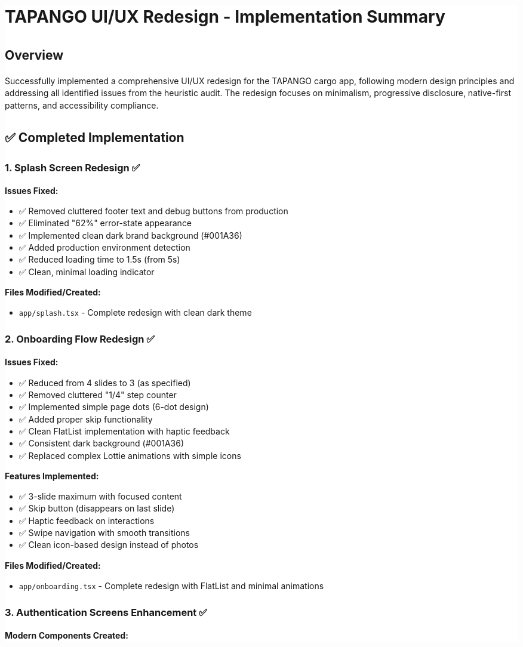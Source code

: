 # TAPANGO UI/UX Redesign - Implementation Summary

## Overview

Successfully implemented a comprehensive UI/UX redesign for the TAPANGO cargo
app, following modern design principles and addressing all identified issues
from the heuristic audit. The redesign focuses on minimalism, progressive
disclosure, native-first patterns, and accessibility compliance.

## ✅ Completed Implementation

### 1. **Splash Screen Redesign** ✅

**Issues Fixed:**

- ✅ Removed cluttered footer text and debug buttons from production
- ✅ Eliminated "62%" error-state appearance
- ✅ Implemented clean dark brand background (#001A36)
- ✅ Added production environment detection
- ✅ Reduced loading time to 1.5s (from 5s)
- ✅ Clean, minimal loading indicator

**Files Modified/Created:**

- `app/splash.tsx` - Complete redesign with clean dark theme

### 2. **Onboarding Flow Redesign** ✅

**Issues Fixed:**

- ✅ Reduced from 4 slides to 3 (as specified)
- ✅ Removed cluttered "1/4" step counter
- ✅ Implemented simple page dots (6-dot design)
- ✅ Added proper skip functionality
- ✅ Clean FlatList implementation with haptic feedback
- ✅ Consistent dark background (#001A36)
- ✅ Replaced complex Lottie animations with simple icons

**Features Implemented:**

- ✅ 3-slide maximum with focused content
- ✅ Skip button (disappears on last slide)
- ✅ Haptic feedback on interactions
- ✅ Swipe navigation with smooth transitions
- ✅ Clean icon-based design instead of photos

**Files Modified/Created:**

- `app/onboarding.tsx` - Complete redesign with FlatList and minimal animations

### 3. **Authentication Screens Enhancement** ✅

**Modern Components Created:**
